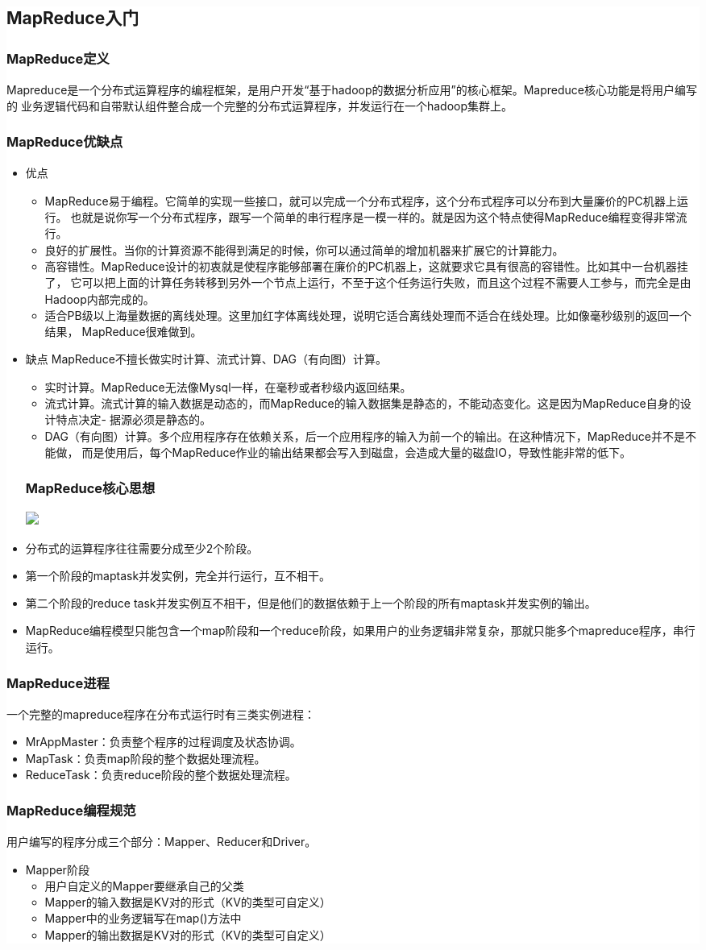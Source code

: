 

## MapReduce入门


###  MapReduce定义
Mapreduce是一个分布式运算程序的编程框架，是用户开发“基于hadoop的数据分析应用”的核心框架。Mapreduce核心功能是将用户编写的
业务逻辑代码和自带默认组件整合成一个完整的分布式运算程序，并发运行在一个hadoop集群上。

### MapReduce优缺点

- 优点
  - MapReduce易于编程。它简单的实现一些接口，就可以完成一个分布式程序，这个分布式程序可以分布到大量廉价的PC机器上运行。
  也就是说你写一个分布式程序，跟写一个简单的串行程序是一模一样的。就是因为这个特点使得MapReduce编程变得非常流行。
  - 良好的扩展性。当你的计算资源不能得到满足的时候，你可以通过简单的增加机器来扩展它的计算能力。
  - 高容错性。MapReduce设计的初衷就是使程序能够部署在廉价的PC机器上，这就要求它具有很高的容错性。比如其中一台机器挂了，
  它可以把上面的计算任务转移到另外一个节点上运行，不至于这个任务运行失败，而且这个过程不需要人工参与，而完全是由Hadoop内部完成的。
  - 适合PB级以上海量数据的离线处理。这里加红字体离线处理，说明它适合离线处理而不适合在线处理。比如像毫秒级别的返回一个结果，
  MapReduce很难做到。

- 缺点 MapReduce不擅长做实时计算、流式计算、DAG（有向图）计算。
  - 实时计算。MapReduce无法像Mysql一样，在毫秒或者秒级内返回结果。
  - 流式计算。流式计算的输入数据是动态的，而MapReduce的输入数据集是静态的，不能动态变化。这是因为MapReduce自身的设计特点决定- 
  据源必须是静态的。
  - DAG（有向图）计算。多个应用程序存在依赖关系，后一个应用程序的输入为前一个的输出。在这种情况下，MapReduce并不是不能做，
  而是使用后，每个MapReduce作业的输出结果都会写入到磁盘，会造成大量的磁盘IO，导致性能非常的低下。
  
  
  
  ### MapReduce核心思想
  

  ![](https://p1-juejin.byteimg.com/tos-cn-i-k3u1fbpfcp/591d6d1a27e243f7bf5be80ff9904e1b~tplv-k3u1fbpfcp-watermark.image)
 
- 分布式的运算程序往往需要分成至少2个阶段。
- 第一个阶段的maptask并发实例，完全并行运行，互不相干。
- 第二个阶段的reduce task并发实例互不相干，但是他们的数据依赖于上一个阶段的所有maptask并发实例的输出。
- MapReduce编程模型只能包含一个map阶段和一个reduce阶段，如果用户的业务逻辑非常复杂，那就只能多个mapreduce程序，串行运行。


### MapReduce进程

一个完整的mapreduce程序在分布式运行时有三类实例进程：
- MrAppMaster：负责整个程序的过程调度及状态协调。
- MapTask：负责map阶段的整个数据处理流程。
- ReduceTask：负责reduce阶段的整个数据处理流程。

### MapReduce编程规范

用户编写的程序分成三个部分：Mapper、Reducer和Driver。

- Mapper阶段
	- 用户自定义的Mapper要继承自己的父类
	- Mapper的输入数据是KV对的形式（KV的类型可自定义）
	- Mapper中的业务逻辑写在map()方法中
	- Mapper的输出数据是KV对的形式（KV的类型可自定义）
    